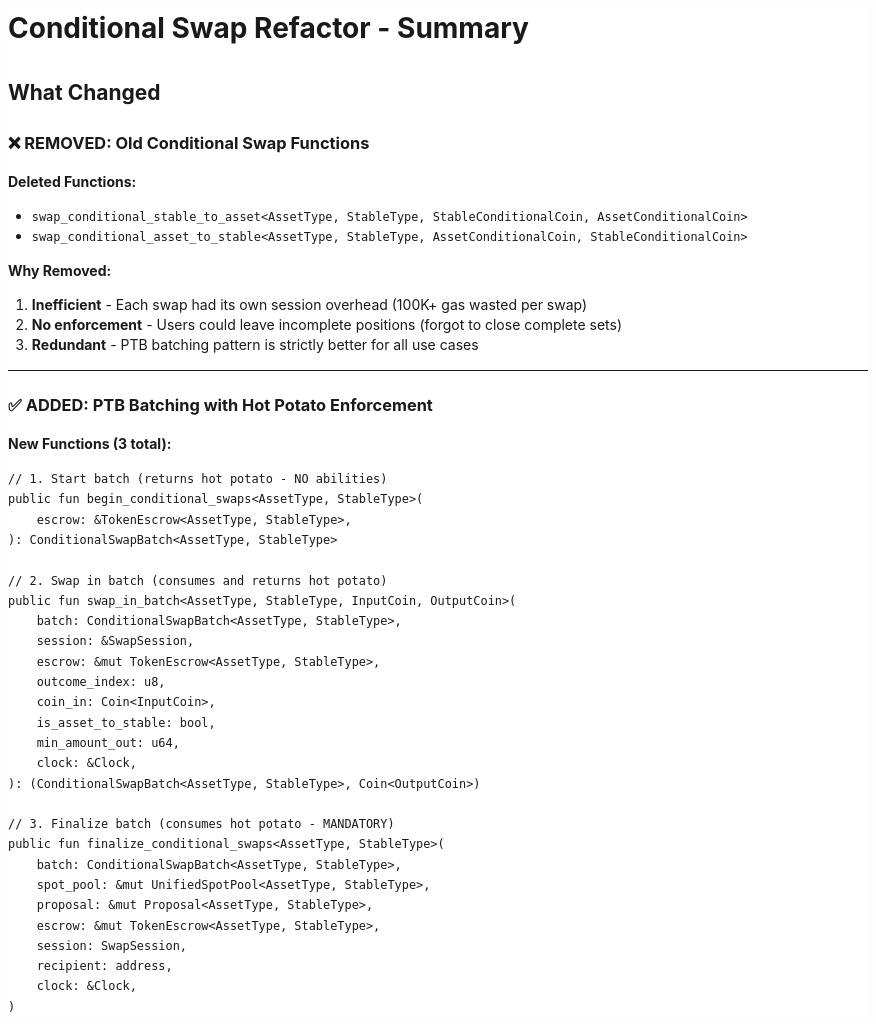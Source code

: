 # Conditional Swap Refactor - Summary

## What Changed

### ❌ REMOVED: Old Conditional Swap Functions

**Deleted Functions:**
- `swap_conditional_stable_to_asset<AssetType, StableType, StableConditionalCoin, AssetConditionalCoin>`
- `swap_conditional_asset_to_stable<AssetType, StableType, AssetConditionalCoin, StableConditionalCoin>`

**Why Removed:**
1. **Inefficient** - Each swap had its own session overhead (100K+ gas wasted per swap)
2. **No enforcement** - Users could leave incomplete positions (forgot to close complete sets)
3. **Redundant** - PTB batching pattern is strictly better for all use cases

---

### ✅ ADDED: PTB Batching with Hot Potato Enforcement

**New Functions (3 total):**

```move
// 1. Start batch (returns hot potato - NO abilities)
public fun begin_conditional_swaps<AssetType, StableType>(
    escrow: &TokenEscrow<AssetType, StableType>,
): ConditionalSwapBatch<AssetType, StableType>

// 2. Swap in batch (consumes and returns hot potato)
public fun swap_in_batch<AssetType, StableType, InputCoin, OutputCoin>(
    batch: ConditionalSwapBatch<AssetType, StableType>,
    session: &SwapSession,
    escrow: &mut TokenEscrow<AssetType, StableType>,
    outcome_index: u8,
    coin_in: Coin<InputCoin>,
    is_asset_to_stable: bool,
    min_amount_out: u64,
    clock: &Clock,
): (ConditionalSwapBatch<AssetType, StableType>, Coin<OutputCoin>)

// 3. Finalize batch (consumes hot potato - MANDATORY)
public fun finalize_conditional_swaps<AssetType, StableType>(
    batch: ConditionalSwapBatch<AssetType, StableType>,
    spot_pool: &mut UnifiedSpotPool<AssetType, StableType>,
    proposal: &mut Proposal<AssetType, StableType>,
    escrow: &mut TokenEscrow<AssetType, StableType>,
    session: SwapSession,
    recipient: address,
    clock: &Clock,
)
```
